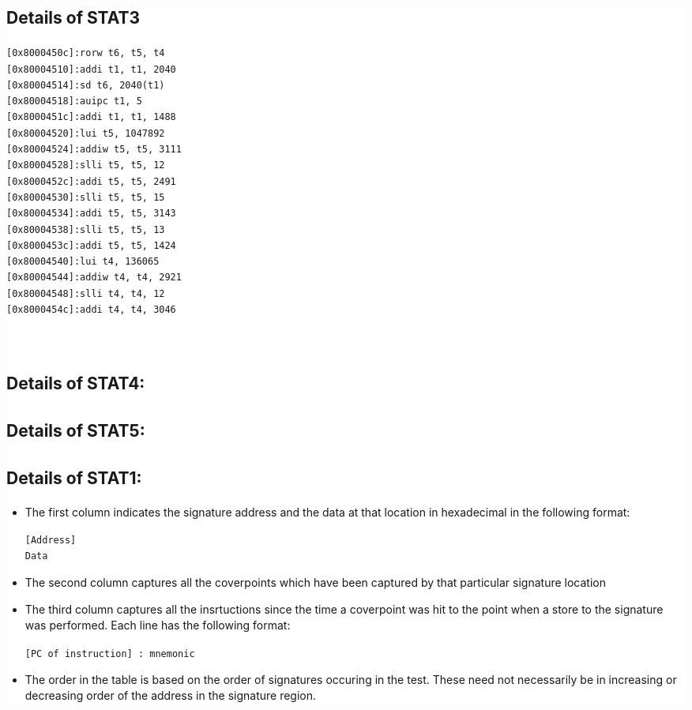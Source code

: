 ## Details of STAT3

```
[0x8000450c]:rorw t6, t5, t4
[0x80004510]:addi t1, t1, 2040
[0x80004514]:sd t6, 2040(t1)
[0x80004518]:auipc t1, 5
[0x8000451c]:addi t1, t1, 1488
[0x80004520]:lui t5, 1047892
[0x80004524]:addiw t5, t5, 3111
[0x80004528]:slli t5, t5, 12
[0x8000452c]:addi t5, t5, 2491
[0x80004530]:slli t5, t5, 15
[0x80004534]:addi t5, t5, 3143
[0x80004538]:slli t5, t5, 13
[0x8000453c]:addi t5, t5, 1424
[0x80004540]:lui t4, 136065
[0x80004544]:addiw t4, t4, 2921
[0x80004548]:slli t4, t4, 12
[0x8000454c]:addi t4, t4, 3046



```

## Details of STAT4:

```

```

## Details of STAT5:



## Details of STAT1:

- The first column indicates the signature address and the data at that location in hexadecimal in the following format: 
  ```
  [Address]
  Data
  ```

- The second column captures all the coverpoints which have been captured by that particular signature location

- The third column captures all the insrtuctions since the time a coverpoint was
  hit to the point when a store to the signature was performed. Each line has
  the following format:
  ```
  [PC of instruction] : mnemonic
  ```
- The order in the table is based on the order of signatures occuring in the
  test. These need not necessarily be in increasing or decreasing order of the
  address in the signature region.

